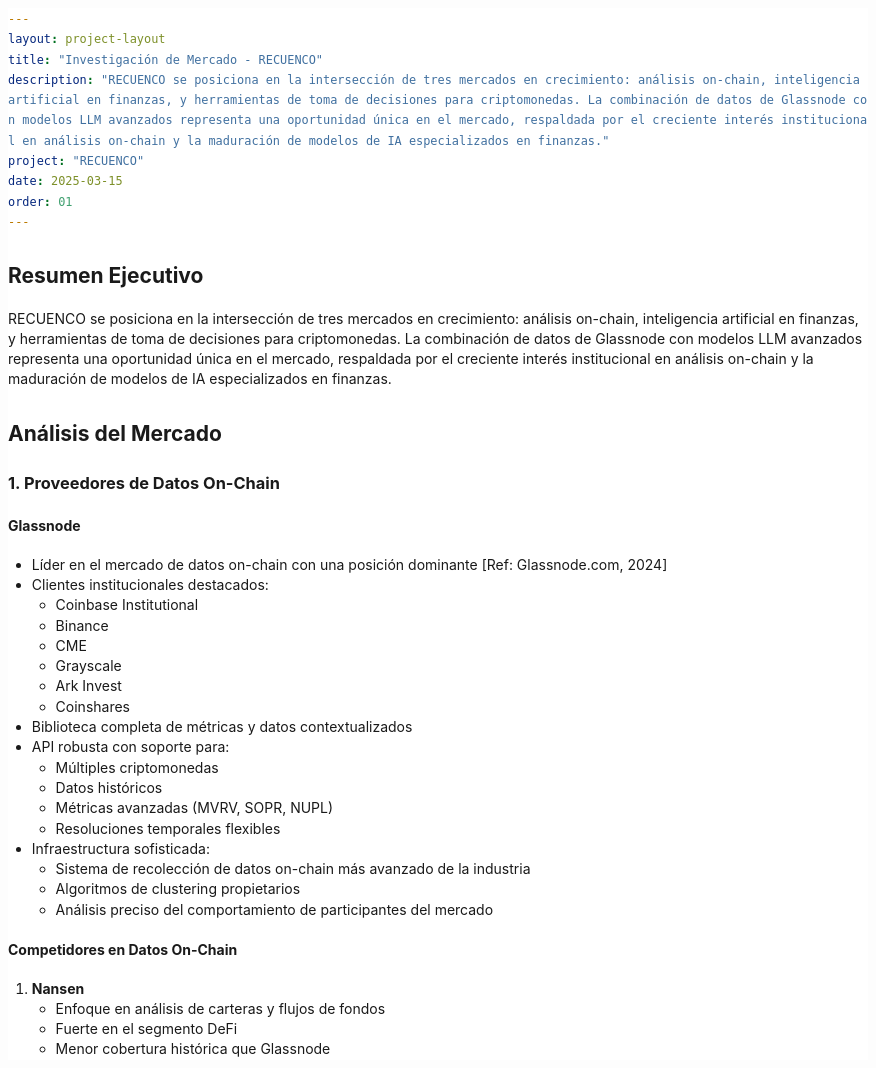 ```yaml
---
layout: project-layout
title: "Investigación de Mercado - RECUENCO"
description: "RECUENCO se posiciona en la intersección de tres mercados en crecimiento: análisis on-chain, inteligencia artificial en finanzas, y herramientas de toma de decisiones para criptomonedas. La combinación de datos de Glassnode con modelos LLM avanzados representa una oportunidad única en el mercado, respaldada por el creciente interés institucional en análisis on-chain y la maduración de modelos de IA especializados en finanzas."
project: "RECUENCO"
date: 2025-03-15
order: 01
---
```



## Resumen Ejecutivo
RECUENCO se posiciona en la intersección de tres mercados en crecimiento: análisis on-chain, inteligencia artificial en finanzas, y herramientas de toma de decisiones para criptomonedas. La combinación de datos de Glassnode con modelos LLM avanzados representa una oportunidad única en el mercado, respaldada por el creciente interés institucional en análisis on-chain y la maduración de modelos de IA especializados en finanzas.

## Análisis del Mercado

### 1. Proveedores de Datos On-Chain

#### Glassnode
- Líder en el mercado de datos on-chain con una posición dominante [Ref: Glassnode.com, 2024]
- Clientes institucionales destacados:
  - Coinbase Institutional
  - Binance
  - CME
  - Grayscale
  - Ark Invest
  - Coinshares
- Biblioteca completa de métricas y datos contextualizados
- API robusta con soporte para:
  - Múltiples criptomonedas
  - Datos históricos
  - Métricas avanzadas (MVRV, SOPR, NUPL)
  - Resoluciones temporales flexibles
- Infraestructura sofisticada:
  - Sistema de recolección de datos on-chain más avanzado de la industria
  - Algoritmos de clustering propietarios
  - Análisis preciso del comportamiento de participantes del mercado

#### Competidores en Datos On-Chain
1. **Nansen**
   - Enfoque en análisis de carteras y flujos de fondos
   - Fuerte en el segmento DeFi
   - Menor cobertura histórica que Glassnode

